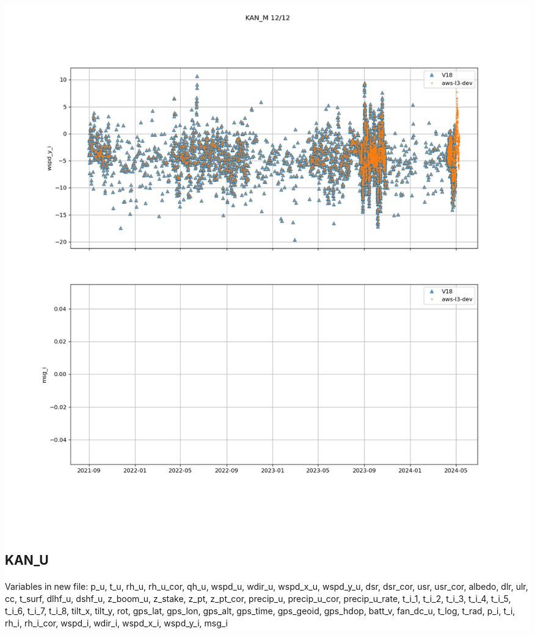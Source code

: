 ![KAN_M](../figures/V18_versus_aws-l3-dev_20240509/KAN_M_11.png)
 
## KAN_U
Variables in new file:
p_u, t_u, rh_u, rh_u_cor, qh_u, wspd_u, wdir_u, wspd_x_u, wspd_y_u, dsr, dsr_cor, usr, usr_cor, albedo, dlr, ulr, cc, t_surf, dlhf_u, dshf_u, z_boom_u, z_stake, z_pt, z_pt_cor, precip_u, precip_u_cor, precip_u_rate, t_i_1, t_i_2, t_i_3, t_i_4, t_i_5, t_i_6, t_i_7, t_i_8, tilt_x, tilt_y, rot, gps_lat, gps_lon, gps_alt, gps_time, gps_geoid, gps_hdop, batt_v, fan_dc_u, t_log, t_rad, p_i, t_i, rh_i, rh_i_cor, wspd_i, wdir_i, wspd_x_i, wspd_y_i, msg_i
